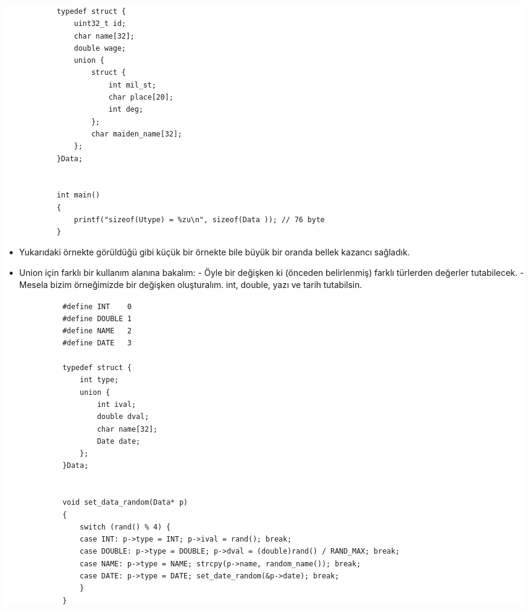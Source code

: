 
                typedef struct {
                    uint32_t id;
                    char name[32];
                    double wage;
                    union {
                        struct {
                            int mil_st;
                            char place[20];
                            int deg;
                        };
                        char maiden_name[32];
                    };
                }Data;


                int main()
                {
                    printf("sizeof(Utype) = %zu\n", sizeof(Data )); // 76 byte
                }
                
- Yukarıdaki örnekte görüldüğü gibi küçük bir örnekte bile büyük bir oranda bellek kazancı sağladık.




- Union için farklı bir kullanım alanına bakalım:
        - Öyle bir değişken ki (önceden belirlenmiş) farklı türlerden değerler tutabilecek.
                - Mesela bizim örneğimizde bir değişken oluşturalım. int, double, yazı ve tarih 
                tutabilsin.
                




                #define INT    0
                #define DOUBLE 1
                #define NAME   2
                #define DATE   3

                typedef struct {
                    int type;
                    union {
                        int ival;
                        double dval;
                        char name[32];
                        Date date;
                    };
                }Data;


                void set_data_random(Data* p)
                {
                    switch (rand() % 4) {
                    case INT: p->type = INT; p->ival = rand(); break;
                    case DOUBLE: p->type = DOUBLE; p->dval = (double)rand() / RAND_MAX; break;
                    case NAME: p->type = NAME; strcpy(p->name, random_name()); break;
                    case DATE: p->type = DATE; set_date_random(&p->date); break;
                    }
                }
